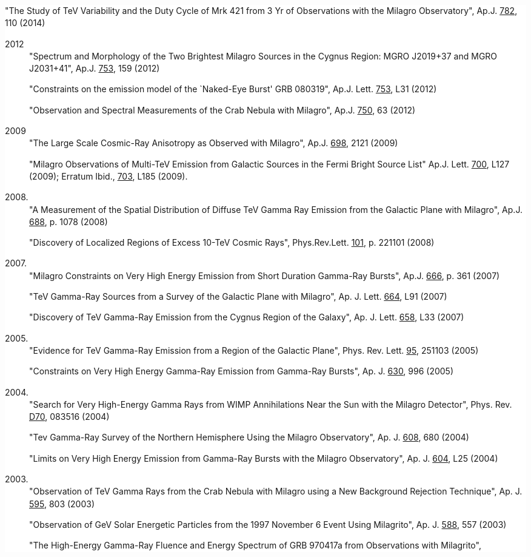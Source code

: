 "The Study of TeV Variability and the Duty Cycle of Mrk 421 from 3 Yr of 
Observations with the  Milagro Observatory",
Ap.J. <u>782</u>, 110 (2014)<p>

<dt>2012<dd>
"Spectrum and Morphology of the Two Brightest Milagro Sources 
in the Cygnus Region: MGRO J2019+37 and MGRO J2031+41",
Ap.J. <u>753</u>, 159 (2012)<p>

"Constraints on the emission model of the `Naked-Eye Burst' GRB 080319",
Ap.J. Lett. <u>753</u>, L31 (2012)<p>

"Observation and Spectral Measurements of the Crab Nebula with Milagro",
Ap.J. <u>750</u>, 63 (2012)<p>

<dt>2009<dd>
"The Large Scale Cosmic-Ray Anisotropy as Observed with Milagro",
Ap.J. <u>698</u>, 2121 (2009)<p>

"Milagro Observations of Multi-TeV Emission from Galactic
Sources in the Fermi Bright Source List"
Ap.J. Lett. <u>700</u>, L127 (2009);
Erratum Ibid., <u>703</u>, L185 (2009).<p>

<dt>2008.<dd>
"A Measurement of the Spatial Distribution of Diffuse TeV Gamma
Ray Emission from the Galactic Plane with Milagro",
Ap.J. <u>688</u>, p. 1078 (2008)<p>
"Discovery of Localized Regions of Excess 10-TeV Cosmic Rays",
Phys.Rev.Lett. <u>101</u>, p. 221101 (2008)<p>
<dt>2007.<dd>
"Milagro Constraints on Very High Energy Emission from Short Duration
Gamma-Ray Bursts",
Ap.J. <u>666</u>, p. 361 (2007)<p>
"TeV Gamma-Ray Sources from a Survey of the Galactic Plane
with Milagro",
Ap. J. Lett. <u>664</u>, L91 (2007)<p>
"Discovery of TeV Gamma-Ray Emission from the Cygnus
Region of the Galaxy",
Ap. J. Lett. <u>658</u>, L33 (2007)
<dt>2005.<dd>
"Evidence for TeV Gamma-Ray Emission from a Region of the Galactic 
Plane",
Phys. Rev. Lett. <u>95</u>, 251103 (2005)<p>
"Constraints on Very High Energy Gamma-Ray Emission from 
Gamma-Ray Bursts",
Ap. J. <u>630</u>, 996 (2005)
<dt>2004.<dd>
"Search for Very High-Energy Gamma Rays from WIMP Annihilations 
Near the Sun with the Milagro Detector",
Phys. Rev. <u>D70</u>, 083516 (2004)<p>
"Tev Gamma-Ray Survey of the Northern Hemisphere Using the Milagro
Observatory", 
Ap. J. <u>608</u>, 680 (2004) <p>
"Limits on Very High Energy Emission from Gamma-Ray Bursts with the 
Milagro Observatory", 
Ap. J. <u>604</u>, L25 (2004)
<dt>2003.<dd>
"Observation of TeV Gamma Rays from the Crab Nebula with Milagro using 
a New Background Rejection Technique", 
Ap. J. <u>595</u>, 803 (2003) <p>
"Observation of GeV Solar Energetic Particles from the 1997
November 6 Event Using Milagrito", 
Ap. J. <u>588</u>, 557 (2003) <p>
"The High-Energy Gamma-Ray Fluence and Energy Spectrum of
GRB 970417a from Observations with Milagrito", 